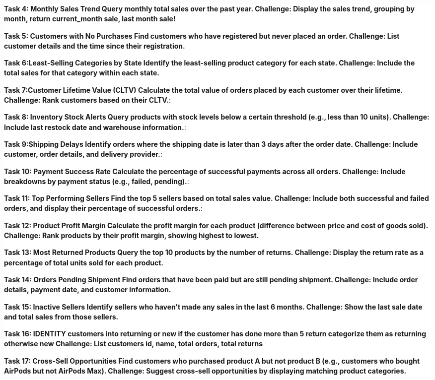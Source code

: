 **Task 4: Monthly Sales Trend
Query monthly total sales over the past year.
Challenge: Display the sales trend, grouping by month, return current_month sale, last month sale!**

**Task 5: Customers with No Purchases
Find customers who have registered but never placed an order.
Challenge: List customer details and the time since their registration.**

**Task 6:Least-Selling Categories by State
Identify the least-selling product category for each state.
Challenge: Include the total sales for that category within each state.** 

**Task 7:Customer Lifetime Value (CLTV)
Calculate the total value of orders placed by each customer over their lifetime.
Challenge: Rank customers based on their CLTV.**:

**Task 8: Inventory Stock Alerts
Query products with stock levels below a certain threshold (e.g., less than 10 units).
Challenge: Include last restock date and warehouse information.**:

**Task 9:Shipping Delays
Identify orders where the shipping date is later than 3 days after the order date.
Challenge: Include customer, order details, and delivery provider.**:

**Task 10: Payment Success Rate 
Calculate the percentage of successful payments across all orders.
Challenge: Include breakdowns by payment status (e.g., failed, pending).**:

**Task 11: Top Performing Sellers
Find the top 5 sellers based on total sales value.
Challenge: Include both successful and failed orders, and display their percentage of successful orders.**:

**Task 12: Product Profit Margin
Calculate the profit margin for each product (difference between price and cost of goods sold).
Challenge: Rank products by their profit margin, showing highest to lowest.**

**Task 13: Most Returned Products
Query the top 10 products by the number of returns.
Challenge: Display the return rate as a percentage of total units sold for each product.**  

**Task 14: Orders Pending Shipment
Find orders that have been paid but are still pending shipment.
Challenge: Include order details, payment date, and customer information.**  

**Task 15: Inactive Sellers
Identify sellers who haven’t made any sales in the last 6 months.
Challenge: Show the last sale date and total sales from those sellers.**  

**Task 16: IDENTITY customers into returning or new
if the customer has done more than 5 return categorize them as returning otherwise new
Challenge: List customers id, name, total orders, total returns**  

**Task 17: Cross-Sell Opportunities
Find customers who purchased product A but not product B (e.g., customers who bought AirPods but not AirPods Max).
Challenge: Suggest cross-sell opportunities by displaying matching product categories.**  
